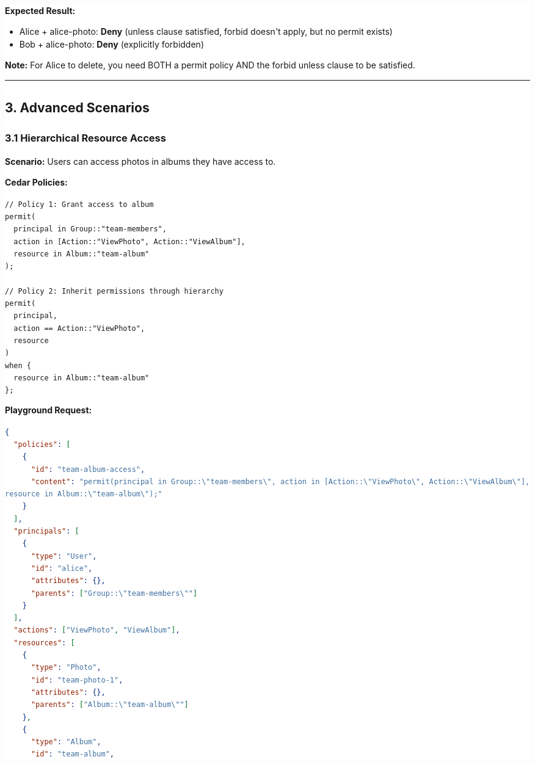 **Expected Result:**
- Alice + alice-photo: **Deny** (unless clause satisfied, forbid doesn't apply, but no permit exists)
- Bob + alice-photo: **Deny** (explicitly forbidden)

**Note:** For Alice to delete, you need BOTH a permit policy AND the forbid unless clause to be satisfied.

---

## 3. Advanced Scenarios

### 3.1 Hierarchical Resource Access

**Scenario:** Users can access photos in albums they have access to.

**Cedar Policies:**
```cedar
// Policy 1: Grant access to album
permit(
  principal in Group::"team-members",
  action in [Action::"ViewPhoto", Action::"ViewAlbum"],
  resource in Album::"team-album"
);

// Policy 2: Inherit permissions through hierarchy
permit(
  principal,
  action == Action::"ViewPhoto",
  resource
)
when {
  resource in Album::"team-album"
};
```

**Playground Request:**
```json
{
  "policies": [
    {
      "id": "team-album-access",
      "content": "permit(principal in Group::\"team-members\", action in [Action::\"ViewPhoto\", Action::\"ViewAlbum\"], resource in Album::\"team-album\");"
    }
  ],
  "principals": [
    {
      "type": "User",
      "id": "alice",
      "attributes": {},
      "parents": ["Group::\"team-members\""]
    }
  ],
  "actions": ["ViewPhoto", "ViewAlbum"],
  "resources": [
    {
      "type": "Photo",
      "id": "team-photo-1",
      "attributes": {},
      "parents": ["Album::\"team-album\""]
    },
    {
      "type": "Album",
      "id": "team-album",
```